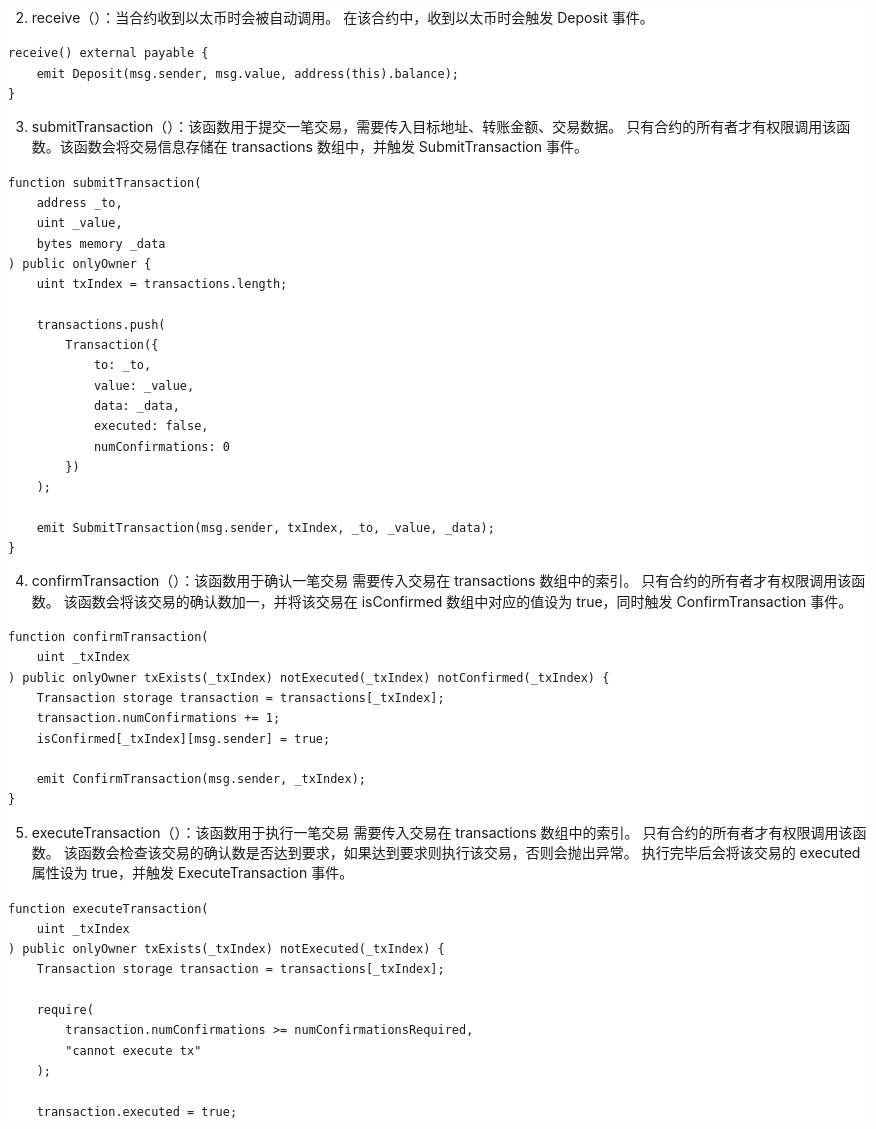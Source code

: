 2. receive（）：当合约收到以太币时会被自动调用。
在该合约中，收到以太币时会触发 Deposit 事件。
```solidity
receive() external payable {
    emit Deposit(msg.sender, msg.value, address(this).balance);
}
```

3. submitTransaction（）：该函数用于提交一笔交易，需要传入目标地址、转账金额、交易数据。
只有合约的所有者才有权限调用该函数。该函数会将交易信息存储在 transactions 数组中，并触发 SubmitTransaction 事件。
```solidity
function submitTransaction(
    address _to,
    uint _value,
    bytes memory _data
) public onlyOwner {
    uint txIndex = transactions.length;

    transactions.push(
        Transaction({
            to: _to,
            value: _value,
            data: _data,
            executed: false,
            numConfirmations: 0
        })
    );

    emit SubmitTransaction(msg.sender, txIndex, _to, _value, _data);
}
```

4. confirmTransaction（）：该函数用于确认一笔交易
需要传入交易在 transactions 数组中的索引。
只有合约的所有者才有权限调用该函数。
该函数会将该交易的确认数加一，并将该交易在 isConfirmed 数组中对应的值设为 true，同时触发 ConfirmTransaction 事件。
```solidity
function confirmTransaction(
    uint _txIndex
) public onlyOwner txExists(_txIndex) notExecuted(_txIndex) notConfirmed(_txIndex) {
    Transaction storage transaction = transactions[_txIndex];
    transaction.numConfirmations += 1;
    isConfirmed[_txIndex][msg.sender] = true;

    emit ConfirmTransaction(msg.sender, _txIndex);
}
```

5. executeTransaction（）：该函数用于执行一笔交易
需要传入交易在 transactions 数组中的索引。
只有合约的所有者才有权限调用该函数。
该函数会检查该交易的确认数是否达到要求，如果达到要求则执行该交易，否则会抛出异常。
执行完毕后会将该交易的 executed 属性设为 true，并触发 ExecuteTransaction 事件。
```solidity
function executeTransaction(
    uint _txIndex
) public onlyOwner txExists(_txIndex) notExecuted(_txIndex) {
    Transaction storage transaction = transactions[_txIndex];

    require(
        transaction.numConfirmations >= numConfirmationsRequired,
        "cannot execute tx"
    );

    transaction.executed = true;

```